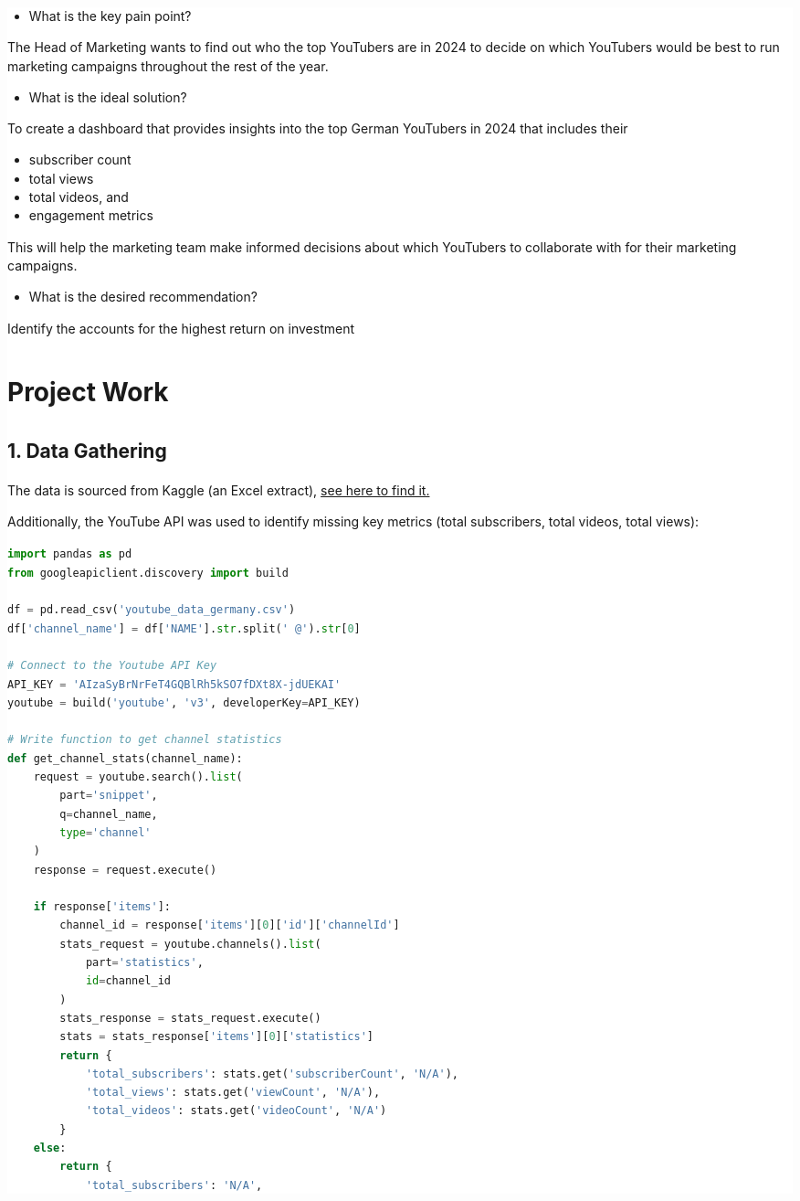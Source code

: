 - What is the key pain point? 

The Head of Marketing wants to find out who the top YouTubers are in 2024 to decide on which YouTubers would be best to run marketing campaigns throughout the rest of the year.


- What is the ideal solution? 

To create a dashboard that provides insights into the top German YouTubers in 2024 that includes their 
- subscriber count
- total views
- total videos, and
- engagement metrics

This will help the marketing team make informed decisions about which YouTubers to collaborate with for their marketing campaigns.

- What is the desired recommendation?

Identify the accounts for the highest return on investment


# Project Work
## 1. Data Gathering
The data is sourced from Kaggle (an Excel extract), [see here to find it.](https://www.kaggle.com/datasets/bhavyadhingra00020/top-100-social-media-influencers-2024-countrywise?resource=download)

Additionally, the YouTube API was used to identify missing key metrics (total subscribers, total videos, total views):
```Python
import pandas as pd
from googleapiclient.discovery import build

df = pd.read_csv('youtube_data_germany.csv')
df['channel_name'] = df['NAME'].str.split(' @').str[0]

# Connect to the Youtube API Key
API_KEY = 'AIzaSyBrNrFeT4GQBlRh5kSO7fDXt8X-jdUEKAI'
youtube = build('youtube', 'v3', developerKey=API_KEY)

# Write function to get channel statistics
def get_channel_stats(channel_name):
    request = youtube.search().list(
        part='snippet',
        q=channel_name,
        type='channel'
    )
    response = request.execute()
    
    if response['items']:
        channel_id = response['items'][0]['id']['channelId']
        stats_request = youtube.channels().list(
            part='statistics',
            id=channel_id
        )
        stats_response = stats_request.execute()
        stats = stats_response['items'][0]['statistics']
        return {
            'total_subscribers': stats.get('subscriberCount', 'N/A'),
            'total_views': stats.get('viewCount', 'N/A'),
            'total_videos': stats.get('videoCount', 'N/A')
        }
    else:
        return {
            'total_subscribers': 'N/A',
```